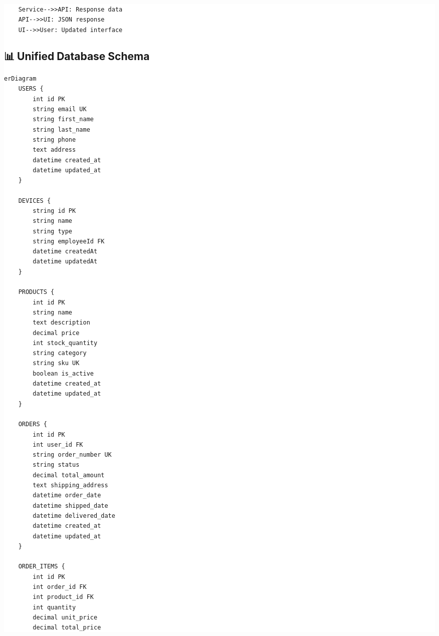 ```mermaid
    Service-->>API: Response data
    API-->>UI: JSON response
    UI-->>User: Updated interface
```

## 📊 Unified Database Schema

```mermaid
erDiagram
    USERS {
        int id PK
        string email UK
        string first_name
        string last_name
        string phone
        text address
        datetime created_at
        datetime updated_at
    }
    
    DEVICES {
        string id PK
        string name
        string type
        string employeeId FK
        datetime createdAt
        datetime updatedAt
    }
    
    PRODUCTS {
        int id PK
        string name
        text description
        decimal price
        int stock_quantity
        string category
        string sku UK
        boolean is_active
        datetime created_at
        datetime updated_at
    }
    
    ORDERS {
        int id PK
        int user_id FK
        string order_number UK
        string status
        decimal total_amount
        text shipping_address
        datetime order_date
        datetime shipped_date
        datetime delivered_date
        datetime created_at
        datetime updated_at
    }
    
    ORDER_ITEMS {
        int id PK
        int order_id FK
        int product_id FK
        int quantity
        decimal unit_price
        decimal total_price
```